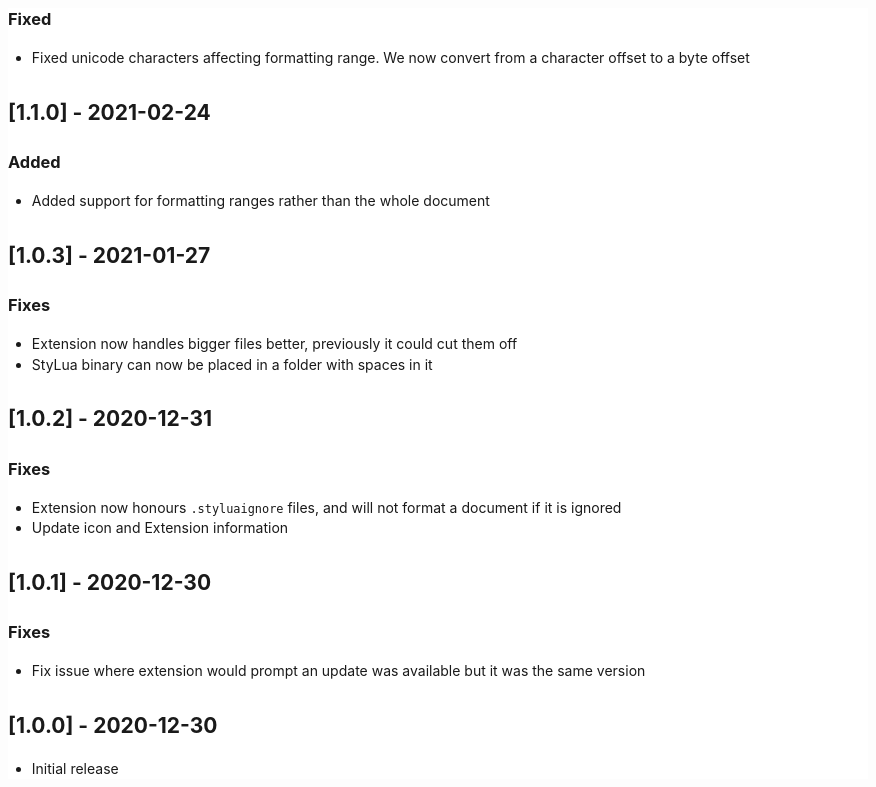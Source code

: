 ### Fixed

- Fixed unicode characters affecting formatting range. We now convert from a character offset to a byte offset

## [1.1.0] - 2021-02-24

### Added

- Added support for formatting ranges rather than the whole document

## [1.0.3] - 2021-01-27

### Fixes

- Extension now handles bigger files better, previously it could cut them off
- StyLua binary can now be placed in a folder with spaces in it

## [1.0.2] - 2020-12-31

### Fixes

- Extension now honours `.styluaignore` files, and will not format a document if it is ignored
- Update icon and Extension information

## [1.0.1] - 2020-12-30

### Fixes

- Fix issue where extension would prompt an update was available but it was the same version

## [1.0.0] - 2020-12-30

- Initial release
